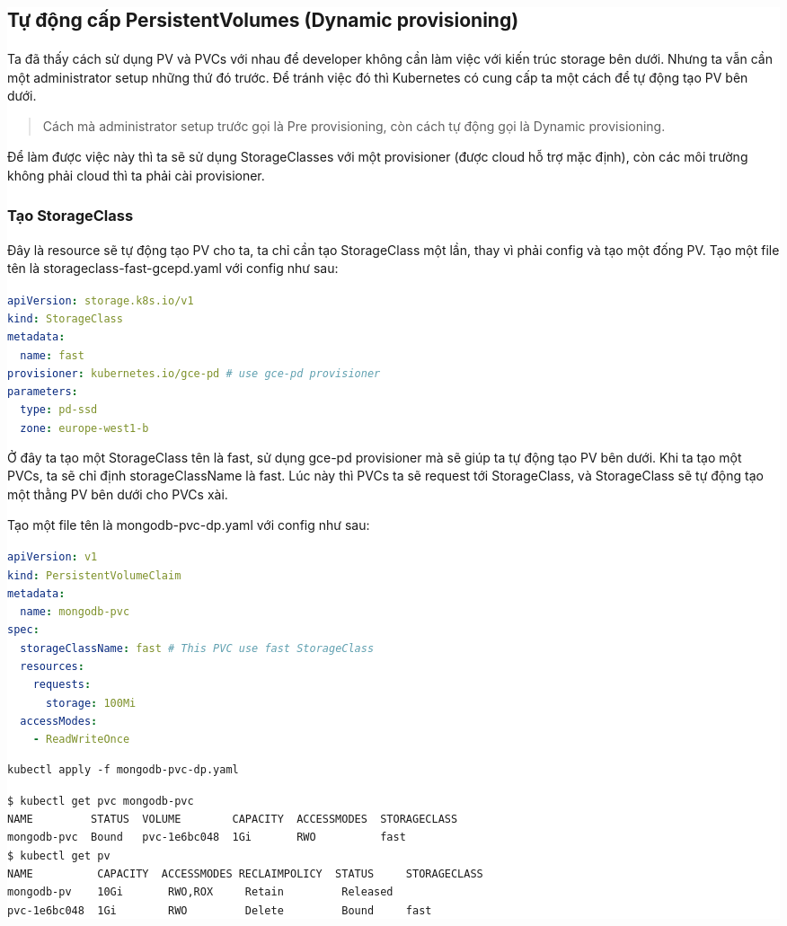 ## Tự động cấp PersistentVolumes (Dynamic provisioning)
Ta đã thấy cách sử dụng PV và PVCs với nhau để developer không cần làm việc với kiến trúc storage bên dưới. Nhưng ta vẫn cần một administrator setup những thứ đó trước. Để tránh việc đó thì Kubernetes có cung cấp ta một cách để tự động tạo PV bên dưới. 

> Cách mà administrator setup trước gọi là Pre provisioning, còn cách tự động gọi là Dynamic provisioning.

Để làm được việc này thì ta sẽ sử dụng StorageClasses với một provisioner (được cloud hỗ trợ mặc định), còn các môi trường không phải cloud thì ta phải cài provisioner.

### Tạo StorageClass
Đây là resource sẽ tự động tạo PV cho ta, ta chỉ cần tạo StorageClass một lần, thay vì phải config và tạo một đống PV. Tạo một file tên là storageclass-fast-gcepd.yaml với config như sau:

```yaml
apiVersion: storage.k8s.io/v1
kind: StorageClass
metadata:
  name: fast
provisioner: kubernetes.io/gce-pd # use gce-pd provisioner
parameters:
  type: pd-ssd
  zone: europe-west1-b
```

Ở đây ta tạo một StorageClass tên là fast, sử dụng gce-pd provisioner mà sẽ giúp ta tự động tạo PV bên dưới. Khi ta tạo một PVCs, ta sẽ chỉ định storageClassName là fast. Lúc này thì PVCs ta sẽ request tới StorageClass, và StorageClass sẽ tự động tạo một thằng PV bên dưới cho PVCs xài.

Tạo một file tên là mongodb-pvc-dp.yaml với config như sau:

```yaml
apiVersion: v1
kind: PersistentVolumeClaim
metadata:
  name: mongodb-pvc
spec:
  storageClassName: fast # This PVC use fast StorageClass
  resources:
    requests:
      storage: 100Mi
  accessModes:
    - ReadWriteOnce
```

`kubectl apply -f mongodb-pvc-dp.yaml`

```
$ kubectl get pvc mongodb-pvc
NAME         STATUS  VOLUME        CAPACITY  ACCESSMODES  STORAGECLASS
mongodb-pvc  Bound   pvc-1e6bc048  1Gi       RWO          fast
$ kubectl get pv
NAME          CAPACITY  ACCESSMODES RECLAIMPOLICY  STATUS     STORAGECLASS
mongodb-pv    10Gi       RWO,ROX     Retain         Released
pvc-1e6bc048  1Gi        RWO         Delete         Bound     fast
```
